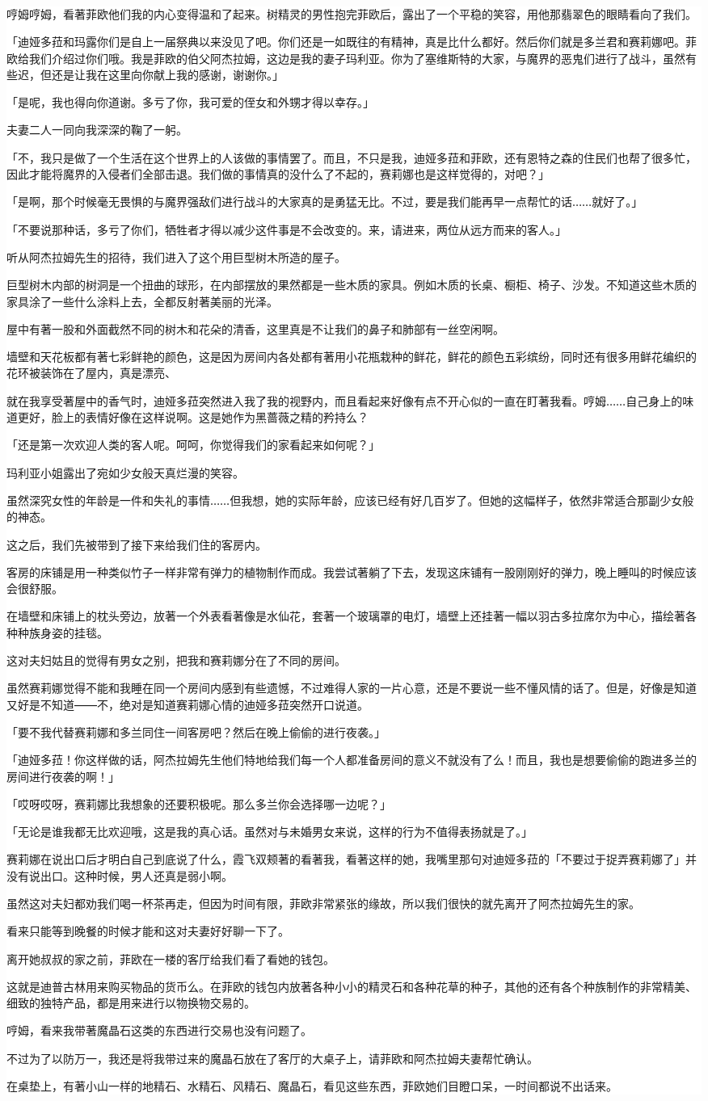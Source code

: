 哼姆哼姆，看著菲欧他们我的内心变得温和了起来。树精灵的男性抱完菲欧后，露出了一个平稳的笑容，用他那翡翠色的眼睛看向了我们。

「迪娅多菈和玛露你们是自上一届祭典以来没见了吧。你们还是一如既往的有精神，真是比什么都好。然后你们就是多兰君和赛莉娜吧。菲欧给我们介绍过你们哦。我是菲欧的伯父阿杰拉姆，这边是我的妻子玛利亚。你为了塞维斯特的大家，与魔界的恶鬼们进行了战斗，虽然有些迟，但还是让我在这里向你献上我的感谢，谢谢你。」

「是呢，我也得向你道谢。多亏了你，我可爱的侄女和外甥才得以幸存。」

夫妻二人一同向我深深的鞠了一躬。

「不，我只是做了一个生活在这个世界上的人该做的事情罢了。而且，不只是我，迪娅多菈和菲欧，还有恩特之森的住民们也帮了很多忙，因此才能将魔界的入侵者们全部击退。我们做的事情真的没什么了不起的，赛莉娜也是这样觉得的，对吧？」

「是啊，那个时候毫无畏惧的与魔界强敌们进行战斗的大家真的是勇猛无比。不过，要是我们能再早一点帮忙的话……就好了。」

「不要说那种话，多亏了你们，牺牲者才得以减少这件事是不会改变的。来，请进来，两位从远方而来的客人。」

听从阿杰拉姆先生的招待，我们进入了这个用巨型树木所造的屋子。

巨型树木内部的树洞是一个扭曲的球形，在内部摆放的果然都是一些木质的家具。例如木质的长桌、橱柜、椅子、沙发。不知道这些木质的家具涂了一些什么涂料上去，全都反射著美丽的光泽。

屋中有著一股和外面截然不同的树木和花朵的清香，这里真是不让我们的鼻子和肺部有一丝空闲啊。

墙壁和天花板都有著七彩鲜艳的颜色，这是因为房间内各处都有著用小花瓶栽种的鲜花，鲜花的颜色五彩缤纷，同时还有很多用鲜花编织的花环被装饰在了屋内，真是漂亮、

就在我享受著屋中的香气时，迪娅多菈突然进入我了我的视野内，而且看起来好像有点不开心似的一直在盯著我看。哼姆……自己身上的味道更好，脸上的表情好像在这样说啊。这是她作为黑蔷薇之精的矜持么？

「还是第一次欢迎人类的客人呢。呵呵，你觉得我们的家看起来如何呢？」

玛利亚小姐露出了宛如少女般天真烂漫的笑容。

虽然深究女性的年龄是一件和失礼的事情……但我想，她的实际年龄，应该已经有好几百岁了。但她的这幅样子，依然非常适合那副少女般的神态。

这之后，我们先被带到了接下来给我们住的客房内。

客房的床铺是用一种类似竹子一样非常有弹力的植物制作而成。我尝试著躺了下去，发现这床铺有一股刚刚好的弹力，晚上睡叫的时候应该会很舒服。

在墙壁和床铺上的枕头旁边，放著一个外表看著像是水仙花，套著一个玻璃罩的电灯，墙壁上还挂著一幅以羽古多拉席尔为中心，描绘著各种种族身姿的挂毯。

这对夫妇姑且的觉得有男女之别，把我和赛莉娜分在了不同的房间。

虽然赛莉娜觉得不能和我睡在同一个房间内感到有些遗憾，不过难得人家的一片心意，还是不要说一些不懂风情的话了。但是，好像是知道又好是不知道——不，绝对是知道赛莉娜心情的迪娅多菈突然开口说道。

「要不我代替赛莉娜和多兰同住一间客房吧？然后在晚上偷偷的进行夜袭。」

「迪娅多菈！你这样做的话，阿杰拉姆先生他们特地给我们每一个人都准备房间的意义不就没有了么！而且，我也是想要偷偷的跑进多兰的房间进行夜袭的啊！」

「哎呀哎呀，赛莉娜比我想象的还要积极呢。那么多兰你会选择哪一边呢？」

「无论是谁我都无比欢迎哦，这是我的真心话。虽然对与未婚男女来说，这样的行为不值得表扬就是了。」

赛莉娜在说出口后才明白自己到底说了什么，霞飞双颊著的看著我，看著这样的她，我嘴里那句对迪娅多菈的「不要过于捉弄赛莉娜了」并没有说出口。这种时候，男人还真是弱小啊。

虽然这对夫妇都劝我们喝一杯茶再走，但因为时间有限，菲欧非常紧张的缘故，所以我们很快的就先离开了阿杰拉姆先生的家。

看来只能等到晚餐的时候才能和这对夫妻好好聊一下了。

离开她叔叔的家之前，菲欧在一楼的客厅给我们看了看她的钱包。

这就是迪普古林用来购买物品的货币么。在菲欧的钱包内放著各种小小的精灵石和各种花草的种子，其他的还有各个种族制作的非常精美、细致的独特产品，都是用来进行以物换物交易的。

哼姆，看来我带著魔晶石这类的东西进行交易也没有问题了。

不过为了以防万一，我还是将我带过来的魔晶石放在了客厅的大桌子上，请菲欧和阿杰拉姆夫妻帮忙确认。

在桌垫上，有著小山一样的地精石、水精石、风精石、魔晶石，看见这些东西，菲欧她们目瞪口呆，一时间都说不出话来。
